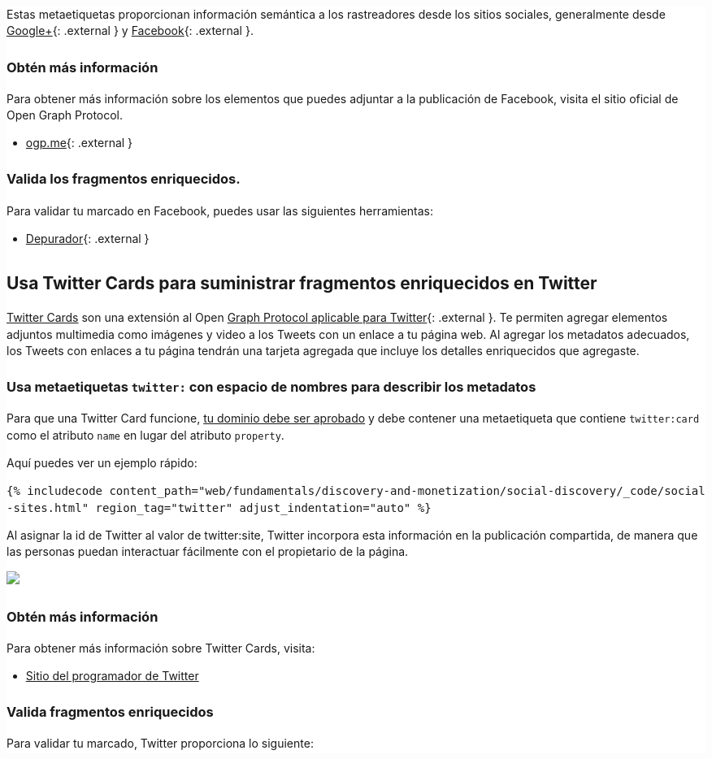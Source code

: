 Estas metaetiquetas proporcionan información semántica a los rastreadores desde los sitios sociales,
generalmente desde [Google+](https://plus.google.com/){: .external } y
[Facebook](https://www.facebook.com/){: .external }.

### Obtén más información
Para obtener más información sobre los elementos que puedes adjuntar a la publicación de Facebook, visita el sitio oficial de
Open Graph Protocol.

* [ogp.me](http://ogp.me/){: .external }

### Valida los fragmentos enriquecidos.
Para validar tu marcado en Facebook, puedes usar las siguientes herramientas:

* [Depurador](https://developers.facebook.com/tools/debug/){: .external }

## Usa Twitter Cards para suministrar fragmentos enriquecidos en Twitter
[Twitter Cards](https://dev.twitter.com/docs/cards) son una extensión al
Open [Graph Protocol aplicable para Twitter](https://twitter.com/){: .external }. Te permiten
agregar elementos adjuntos multimedia como imágenes y video a los Tweets con un enlace a
tu página web. Al agregar los metadatos adecuados, los Tweets con enlaces a tu
página tendrán una tarjeta agregada que incluye los detalles enriquecidos que agregaste.

### Usa metaetiquetas `twitter:` con espacio de nombres para describir los metadatos
Para que una Twitter Card funcione, [tu dominio debe ser
aprobado](https://cards-dev.twitter.com/validator) y debe
contener una metaetiqueta que contiene `twitter:card` como el atributo `name` en lugar del atributo
`property`.
  
Aquí puedes ver un ejemplo rápido:

<pre class="prettyprint">
{% includecode content_path="web/fundamentals/discovery-and-monetization/social-discovery/_code/social-sites.html" region_tag="twitter" adjust_indentation="auto" %}
</pre>

Al asignar la id de Twitter al valor de twitter:site, Twitter incorpora esta
información en la publicación compartida, de manera que las personas puedan interactuar fácilmente con el propietario
de la página.

<img src="imgs/twitter-card.png" srcset="imgs/twitter-card.png 1x, imgs/twitter-card-2x.png 2x" />

### Obtén más información
Para obtener más información sobre Twitter Cards, visita:

* [Sitio del programador de Twitter](https://dev.twitter.com/docs/cards)

### Valida fragmentos enriquecidos
Para validar tu marcado, Twitter proporciona lo siguiente:
